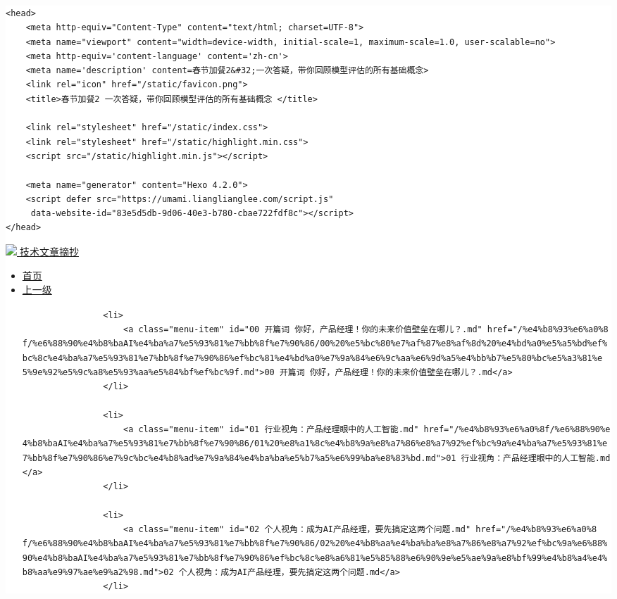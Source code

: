 <!DOCTYPE html>
<html xmlns="http://www.w3.org/1999/xhtml">

<head>

    <head>
        <meta http-equiv="Content-Type" content="text/html; charset=UTF-8">
        <meta name="viewport" content="width=device-width, initial-scale=1, maximum-scale=1.0, user-scalable=no">
        <meta http-equiv='content-language' content='zh-cn'>
        <meta name='description' content=春节加餐2&#32;一次答疑，带你回顾模型评估的所有基础概念>
        <link rel="icon" href="/static/favicon.png">
        <title>春节加餐2 一次答疑，带你回顾模型评估的所有基础概念 </title>
        
        <link rel="stylesheet" href="/static/index.css">
        <link rel="stylesheet" href="/static/highlight.min.css">
        <script src="/static/highlight.min.js"></script>
        
        <meta name="generator" content="Hexo 4.2.0">
        <script defer src="https://umami.lianglianglee.com/script.js"
         data-website-id="83e5d5db-9d06-40e3-b780-cbae722fdf8c"></script>
    </head>

<body>
    <div class="book-container">
        <div class="book-sidebar">
            <div class="book-brand">
                <a href="/">
                    <img src="/static/favicon.png">
                    <span>技术文章摘抄</span>
                </a>
            </div>
            <div class="book-menu uncollapsible">
                <ul class="uncollapsible">
                    <li><a href="/" class="current-tab">首页</a></li>
                    <li><a href="../">上一级</a></li>
                </ul>
                <ul class="uncollapsible">
                    
                    <li>
                        <a class="menu-item" id="00 开篇词 你好，产品经理！你的未来价值壁垒在哪儿？.md" href="/%e4%b8%93%e6%a0%8f/%e6%88%90%e4%b8%baAI%e4%ba%a7%e5%93%81%e7%bb%8f%e7%90%86/00%20%e5%bc%80%e7%af%87%e8%af%8d%20%e4%bd%a0%e5%a5%bd%ef%bc%8c%e4%ba%a7%e5%93%81%e7%bb%8f%e7%90%86%ef%bc%81%e4%bd%a0%e7%9a%84%e6%9c%aa%e6%9d%a5%e4%bb%b7%e5%80%bc%e5%a3%81%e5%9e%92%e5%9c%a8%e5%93%aa%e5%84%bf%ef%bc%9f.md">00 开篇词 你好，产品经理！你的未来价值壁垒在哪儿？.md</a>
                    </li>
                    
                    <li>
                        <a class="menu-item" id="01 行业视角：产品经理眼中的人工智能.md" href="/%e4%b8%93%e6%a0%8f/%e6%88%90%e4%b8%baAI%e4%ba%a7%e5%93%81%e7%bb%8f%e7%90%86/01%20%e8%a1%8c%e4%b8%9a%e8%a7%86%e8%a7%92%ef%bc%9a%e4%ba%a7%e5%93%81%e7%bb%8f%e7%90%86%e7%9c%bc%e4%b8%ad%e7%9a%84%e4%ba%ba%e5%b7%a5%e6%99%ba%e8%83%bd.md">01 行业视角：产品经理眼中的人工智能.md</a>
                    </li>
                    
                    <li>
                        <a class="menu-item" id="02 个人视角：成为AI产品经理，要先搞定这两个问题.md" href="/%e4%b8%93%e6%a0%8f/%e6%88%90%e4%b8%baAI%e4%ba%a7%e5%93%81%e7%bb%8f%e7%90%86/02%20%e4%b8%aa%e4%ba%ba%e8%a7%86%e8%a7%92%ef%bc%9a%e6%88%90%e4%b8%baAI%e4%ba%a7%e5%93%81%e7%bb%8f%e7%90%86%ef%bc%8c%e8%a6%81%e5%85%88%e6%90%9e%e5%ae%9a%e8%bf%99%e4%b8%a4%e4%b8%aa%e9%97%ae%e9%a2%98.md">02 个人视角：成为AI产品经理，要先搞定这两个问题.md</a>
                    </li>
                    